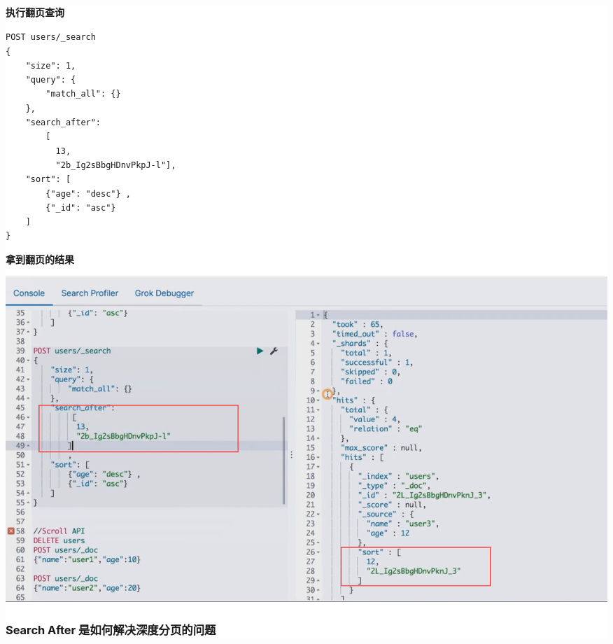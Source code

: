  **执行翻页查询**

```
POST users/_search
{
    "size": 1,
    "query": {
        "match_all": {}
    },
    "search_after":
        [
          13,
          "2b_Ig2sBbgHDnvPkpJ-l"],
    "sort": [
        {"age": "desc"} ,
        {"_id": "asc"}    
    ]
}
```

**拿到翻页的结果**

![image-20240922225334635](分⻚与遍历.assets/image-20240922225334635.png)





### Search After 是如何解决深度分页的问题
